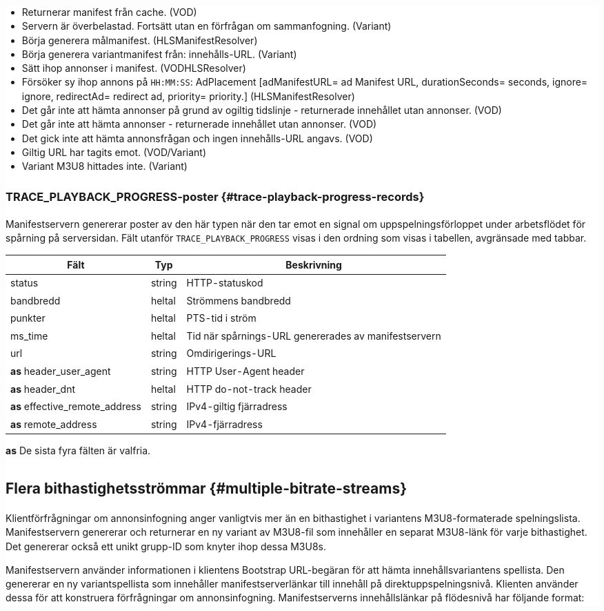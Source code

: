 * Returnerar manifest från cache. (VOD)
* Servern är överbelastad. Fortsätt utan en förfrågan om sammanfogning. (Variant)
* Börja generera målmanifest. (HLSManifestResolver)
* Börja generera variantmanifest från: innehålls-URL. (Variant)
* Sätt ihop annonser i manifest. (VODHLSResolver)
* Försöker sy ihop annons på `HH:MM:SS`: AdPlacement \[adManifestURL= ad Manifest URL, durationSeconds= seconds, ignore= ignore, redirectAd= redirect ad, priority= priority.\] \(HLSManifestResolver\)
* Det går inte att hämta annonser på grund av ogiltig tidslinje - returnerade innehållet utan annonser. (VOD)
* Det går inte att hämta annonser - returnerade innehållet utan annonser. (VOD)
* Det gick inte att hämta annonsfrågan och ingen innehålls-URL angavs. (VOD)
* Giltig URL har tagits emot. (VOD/Variant)
* Variant M3U8 hittades inte. (Variant)

### TRACE_PLAYBACK_PROGRESS-poster {#trace-playback-progress-records}

Manifestservern genererar poster av den här typen när den tar emot en signal om uppspelningsförloppet under arbetsflödet för spårning på serversidan. Fält utanför `TRACE_PLAYBACK_PROGRESS` visas i den ordning som visas i tabellen, avgränsade med tabbar.

| Fält | Typ | Beskrivning |
|---|---|---|
| status | string | HTTP-statuskod |
| bandbredd | heltal | Strömmens bandbredd |
| punkter | heltal | PTS-tid i ström |
| ms_time | heltal | Tid när spårnings-URL genererades av manifestservern |
| url | string | Omdirigerings-URL |
| **as** header_user_agent | string | HTTP User-Agent header |
| **as** header_dnt | heltal | HTTP do-not-track header |
| **as** effective_remote_address | string | IPv4-giltig fjärradress |
| **as** remote_address | string | IPv4-fjärradress |

**as** De sista fyra fälten är valfria.

## Flera bithastighetsströmmar {#multiple-bitrate-streams}

Klientförfrågningar om annonsinfogning anger vanligtvis mer än en bithastighet i variantens M3U8-formaterade spelningslista. Manifestservern genererar och returnerar en ny variant av M3U8-fil som innehåller en separat M3U8-länk för varje bithastighet. Det genererar också ett unikt grupp-ID som knyter ihop dessa M3U8s.

Manifestservern använder informationen i klientens Bootstrap URL-begäran för att hämta innehållsvariantens spellista. Den genererar en ny variantspellista som innehåller manifestserverlänkar till innehåll på direktuppspelningsnivå. Klienten använder dessa för att konstruera förfrågningar om annonsinfogning. Manifestserverns innehållslänkar på flödesnivå har följande format:
